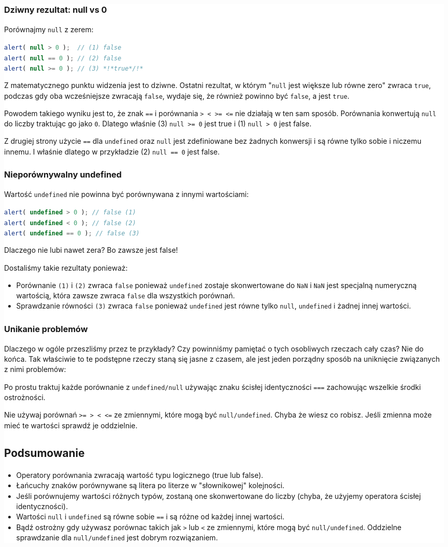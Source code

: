 ### Dziwny rezultat: null vs 0

Porównajmy `null` z zerem:

```js run
alert( null > 0 );  // (1) false
alert( null == 0 ); // (2) false
alert( null >= 0 ); // (3) *!*true*/!*
```

Z matematycznego punktu widzenia jest to dziwne. Ostatni rezultat, w którym "`null` jest większe lub równe zero" zwraca `true`, podczas gdy oba wcześniejsze zwracają `false`, wydaje się, że również powinno być `false`, a jest `true`.

Powodem takiego wyniku jest to, że znak `==` i porównania `> < >= <=` nie działają w ten sam sposób. Porównania konwertują `null` do liczby traktując go jako `0`. Dlatego właśnie (3) `null >= 0` jest true i (1) `null > 0` jest false.

Z drugiej strony użycie `==` dla `undefined` oraz `null` jest zdefiniowane bez żadnych konwersji i są równe tylko sobie i niczemu innemu. I właśnie dlatego w przykładzie (2) `null == 0` jest false.

### Nieporównywalny undefined

Wartość `undefined` nie powinna być porównywana z innymi wartościami:

```js run
alert( undefined > 0 ); // false (1)
alert( undefined < 0 ); // false (2)
alert( undefined == 0 ); // false (3)
```

Dlaczego nie lubi nawet zera? Bo zawsze jest false!

Dostaliśmy takie rezultaty ponieważ:

- Porównanie `(1)` i `(2)` zwraca `false` ponieważ `undefined` zostaje skonwertowane do `NaN` i `NaN` jest specjalną numeryczną wartością, która zawsze zwraca `false` dla wszystkich porównań.
- Sprawdzanie równości `(3)` zwraca `false` ponieważ `undefined` jest równe tylko `null`, `undefined` i żadnej innej wartości.

### Unikanie problemów

Dlaczego w ogóle przeszliśmy przez te przykłady? Czy powinniśmy pamiętać o tych osobliwych rzeczach cały czas? Nie do końca. Tak właściwie to te podstępne rzeczy staną się jasne z czasem, ale jest jeden porządny sposób na uniknięcie związanych z nimi problemów:

Po prostu traktuj każde porównanie z `undefined/null` używając znaku ścisłej identyczności `===` zachowując wszelkie środki ostrożności.

Nie używaj porównań `>= > < <=` ze zmiennymi, które mogą być `null/undefined`. Chyba że wiesz co robisz. Jeśli zmienna może mieć te wartości sprawdź je oddzielnie.

## Podsumowanie

- Operatory porównania zwracają wartość typu logicznego (true lub false).
- Łańcuchy znaków porównywane są litera po literze w "słownikowej" kolejności.
- Jeśli porównujemy wartości różnych typów, zostaną one skonwertowane do liczby (chyba, że użyjemy operatora ścisłej identyczności).
- Wartości `null` i `undefined` są równe sobie `==` i są różne od każdej innej wartości.
- Bądź ostrożny gdy używasz porównac takich jak `>` lub `<` ze zmiennymi, które mogą być `null/undefined`. Oddzielne sprawdzanie dla `null/undefined` jest dobrym rozwiązaniem.
